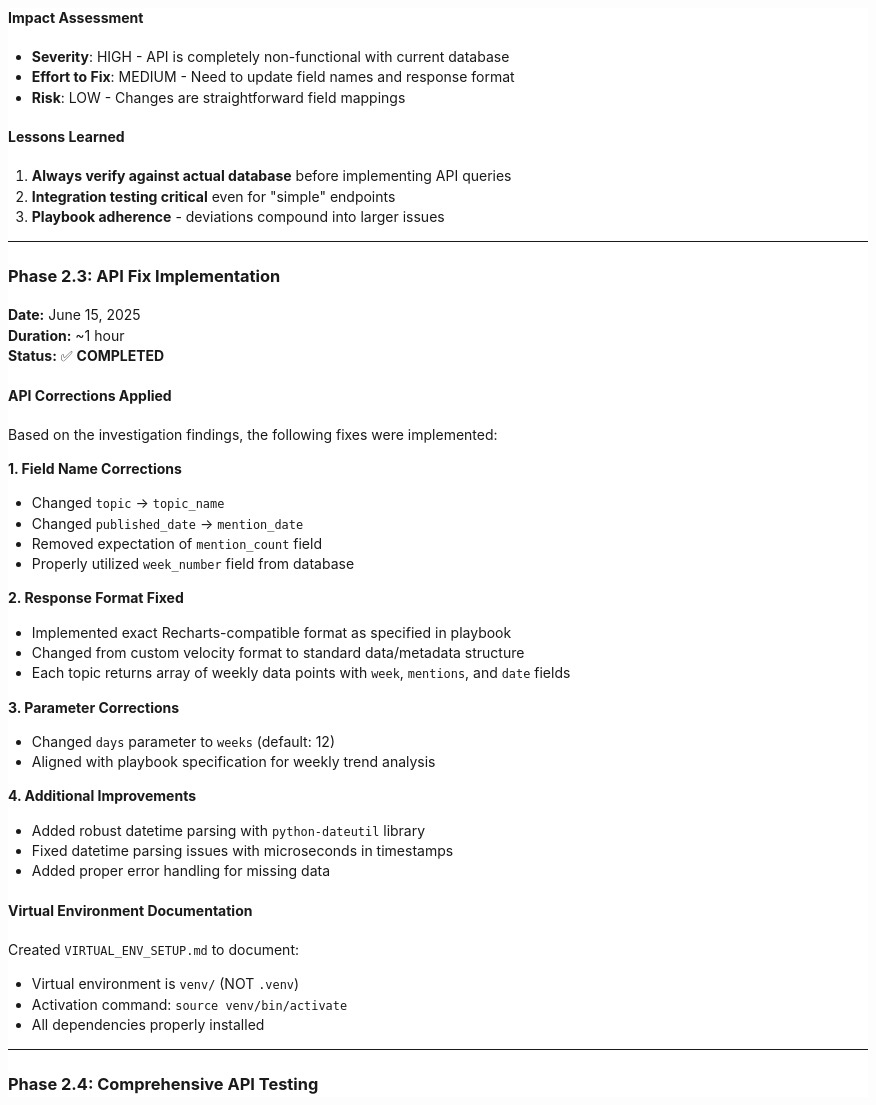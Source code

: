 #### Impact Assessment

- **Severity**: HIGH - API is completely non-functional with current database
- **Effort to Fix**: MEDIUM - Need to update field names and response format
- **Risk**: LOW - Changes are straightforward field mappings

#### Lessons Learned

1. **Always verify against actual database** before implementing API queries
2. **Integration testing critical** even for "simple" endpoints
3. **Playbook adherence** - deviations compound into larger issues

---

### Phase 2.3: API Fix Implementation

**Date:** June 15, 2025  
**Duration:** ~1 hour  
**Status:** ✅ **COMPLETED**

#### API Corrections Applied

Based on the investigation findings, the following fixes were implemented:

**1. Field Name Corrections**
- Changed `topic` → `topic_name`
- Changed `published_date` → `mention_date`
- Removed expectation of `mention_count` field
- Properly utilized `week_number` field from database

**2. Response Format Fixed**
- Implemented exact Recharts-compatible format as specified in playbook
- Changed from custom velocity format to standard data/metadata structure
- Each topic returns array of weekly data points with `week`, `mentions`, and `date` fields

**3. Parameter Corrections**
- Changed `days` parameter to `weeks` (default: 12)
- Aligned with playbook specification for weekly trend analysis

**4. Additional Improvements**
- Added robust datetime parsing with `python-dateutil` library
- Fixed datetime parsing issues with microseconds in timestamps
- Added proper error handling for missing data

#### Virtual Environment Documentation

Created `VIRTUAL_ENV_SETUP.md` to document:
- Virtual environment is `venv/` (NOT `.venv`)
- Activation command: `source venv/bin/activate`
- All dependencies properly installed

---

### Phase 2.4: Comprehensive API Testing
